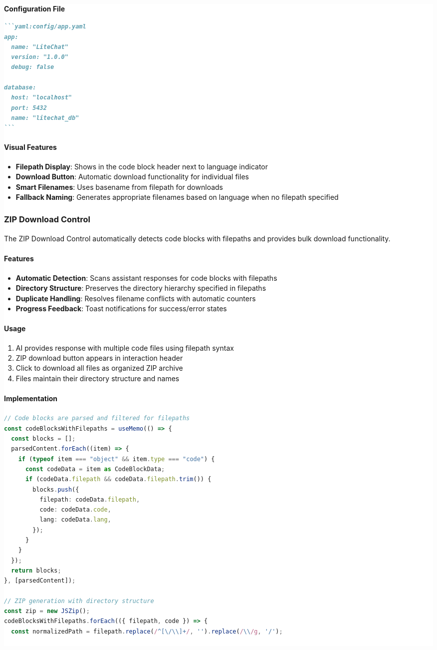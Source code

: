 **Configuration File**
````markdown
```yaml:config/app.yaml
app:
  name: "LiteChat"
  version: "1.0.0"
  debug: false

database:
  host: "localhost"
  port: 5432
  name: "litechat_db"
```
````

#### Visual Features

- **Filepath Display**: Shows in the code block header next to language indicator
- **Download Button**: Automatic download functionality for individual files
- **Smart Filenames**: Uses basename from filepath for downloads
- **Fallback Naming**: Generates appropriate filenames based on language when no filepath specified

### ZIP Download Control

The ZIP Download Control automatically detects code blocks with filepaths and provides bulk download functionality.

#### Features

- **Automatic Detection**: Scans assistant responses for code blocks with filepaths
- **Directory Structure**: Preserves the directory hierarchy specified in filepaths
- **Duplicate Handling**: Resolves filename conflicts with automatic counters
- **Progress Feedback**: Toast notifications for success/error states

#### Usage

1. AI provides response with multiple code files using filepath syntax
2. ZIP download button appears in interaction header
3. Click to download all files as organized ZIP archive
4. Files maintain their directory structure and names

#### Implementation

```typescript
// Code blocks are parsed and filtered for filepaths
const codeBlocksWithFilepaths = useMemo(() => {
  const blocks = [];
  parsedContent.forEach((item) => {
    if (typeof item === "object" && item.type === "code") {
      const codeData = item as CodeBlockData;
      if (codeData.filepath && codeData.filepath.trim()) {
        blocks.push({
          filepath: codeData.filepath,
          code: codeData.code,
          lang: codeData.lang,
        });
      }
    }
  });
  return blocks;
}, [parsedContent]);

// ZIP generation with directory structure
const zip = new JSZip();
codeBlocksWithFilepaths.forEach(({ filepath, code }) => {
  const normalizedPath = filepath.replace(/^[\/\\]+/, '').replace(/\\/g, '/');
  
```